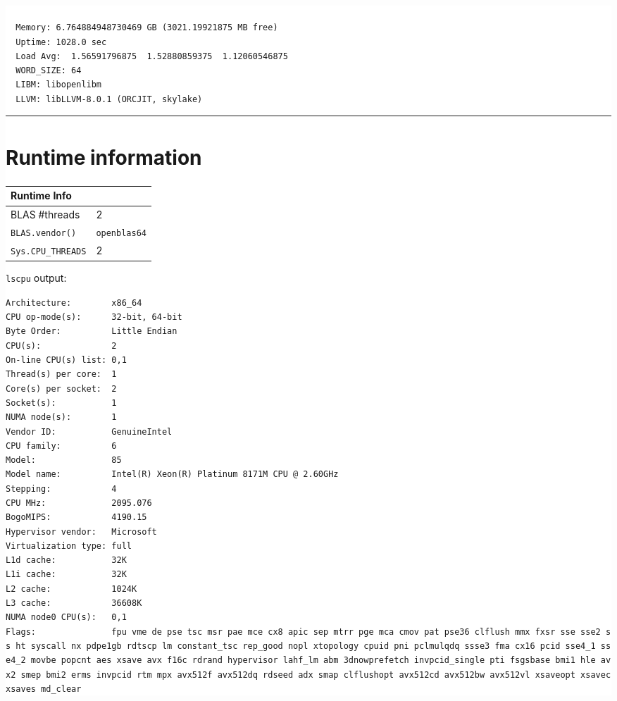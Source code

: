 ```
       
  Memory: 6.764884948730469 GB (3021.19921875 MB free)
  Uptime: 1028.0 sec
  Load Avg:  1.56591796875  1.52880859375  1.12060546875
  WORD_SIZE: 64
  LIBM: libopenlibm
  LLVM: libLLVM-8.0.1 (ORCJIT, skylake)
```

---
# Runtime information
| Runtime Info | |
|:--|:--|
| BLAS #threads | 2 |
| `BLAS.vendor()` | `openblas64` |
| `Sys.CPU_THREADS` | 2 |

`lscpu` output:

    Architecture:        x86_64
    CPU op-mode(s):      32-bit, 64-bit
    Byte Order:          Little Endian
    CPU(s):              2
    On-line CPU(s) list: 0,1
    Thread(s) per core:  1
    Core(s) per socket:  2
    Socket(s):           1
    NUMA node(s):        1
    Vendor ID:           GenuineIntel
    CPU family:          6
    Model:               85
    Model name:          Intel(R) Xeon(R) Platinum 8171M CPU @ 2.60GHz
    Stepping:            4
    CPU MHz:             2095.076
    BogoMIPS:            4190.15
    Hypervisor vendor:   Microsoft
    Virtualization type: full
    L1d cache:           32K
    L1i cache:           32K
    L2 cache:            1024K
    L3 cache:            36608K
    NUMA node0 CPU(s):   0,1
    Flags:               fpu vme de pse tsc msr pae mce cx8 apic sep mtrr pge mca cmov pat pse36 clflush mmx fxsr sse sse2 ss ht syscall nx pdpe1gb rdtscp lm constant_tsc rep_good nopl xtopology cpuid pni pclmulqdq ssse3 fma cx16 pcid sse4_1 sse4_2 movbe popcnt aes xsave avx f16c rdrand hypervisor lahf_lm abm 3dnowprefetch invpcid_single pti fsgsbase bmi1 hle avx2 smep bmi2 erms invpcid rtm mpx avx512f avx512dq rdseed adx smap clflushopt avx512cd avx512bw avx512vl xsaveopt xsavec xsaves md_clear
    